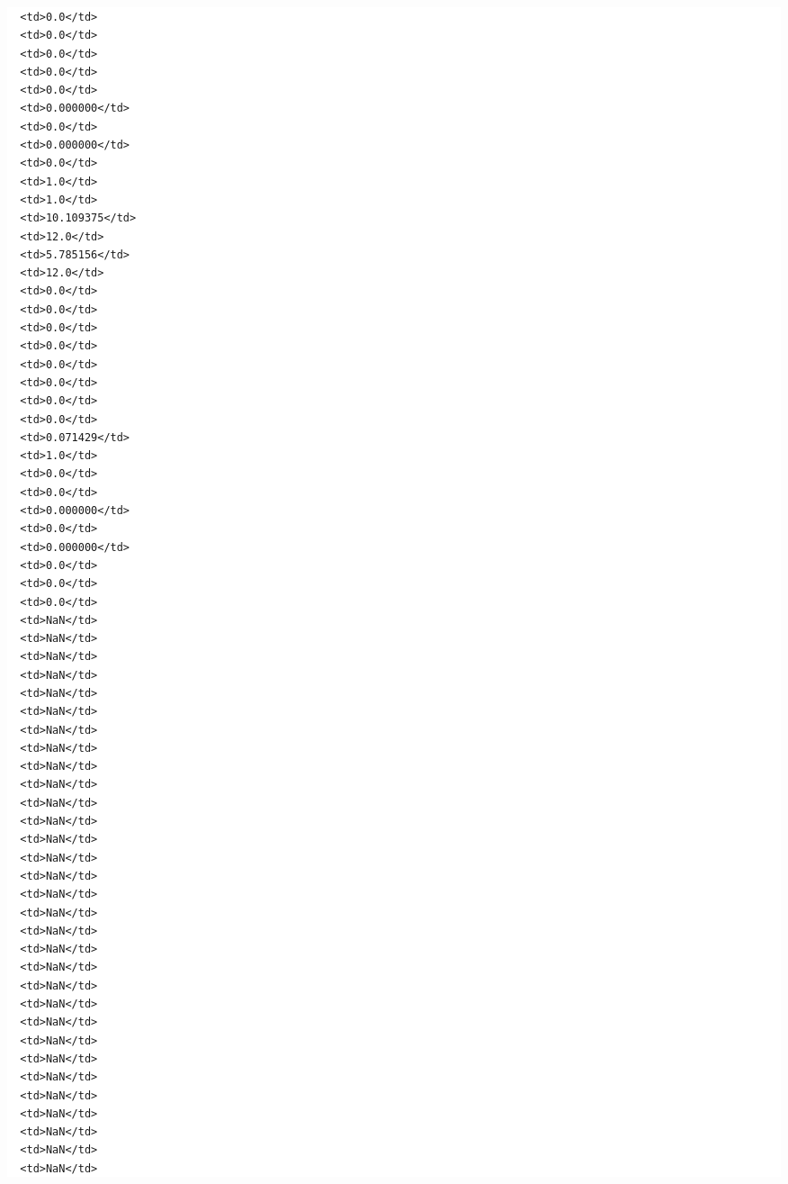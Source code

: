       <td>0.0</td>
      <td>0.0</td>
      <td>0.0</td>
      <td>0.0</td>
      <td>0.0</td>
      <td>0.000000</td>
      <td>0.0</td>
      <td>0.000000</td>
      <td>0.0</td>
      <td>1.0</td>
      <td>1.0</td>
      <td>10.109375</td>
      <td>12.0</td>
      <td>5.785156</td>
      <td>12.0</td>
      <td>0.0</td>
      <td>0.0</td>
      <td>0.0</td>
      <td>0.0</td>
      <td>0.0</td>
      <td>0.0</td>
      <td>0.0</td>
      <td>0.0</td>
      <td>0.071429</td>
      <td>1.0</td>
      <td>0.0</td>
      <td>0.0</td>
      <td>0.000000</td>
      <td>0.0</td>
      <td>0.000000</td>
      <td>0.0</td>
      <td>0.0</td>
      <td>0.0</td>
      <td>NaN</td>
      <td>NaN</td>
      <td>NaN</td>
      <td>NaN</td>
      <td>NaN</td>
      <td>NaN</td>
      <td>NaN</td>
      <td>NaN</td>
      <td>NaN</td>
      <td>NaN</td>
      <td>NaN</td>
      <td>NaN</td>
      <td>NaN</td>
      <td>NaN</td>
      <td>NaN</td>
      <td>NaN</td>
      <td>NaN</td>
      <td>NaN</td>
      <td>NaN</td>
      <td>NaN</td>
      <td>NaN</td>
      <td>NaN</td>
      <td>NaN</td>
      <td>NaN</td>
      <td>NaN</td>
      <td>NaN</td>
      <td>NaN</td>
      <td>NaN</td>
      <td>NaN</td>
      <td>NaN</td>
      <td>NaN</td>